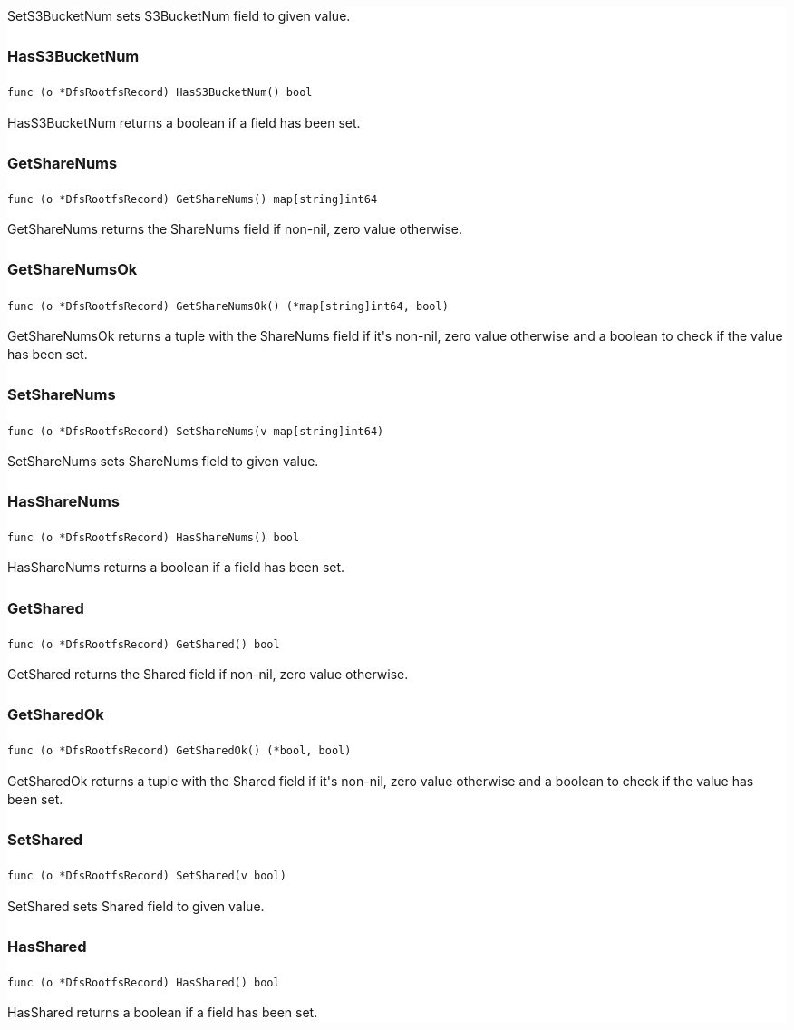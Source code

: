 SetS3BucketNum sets S3BucketNum field to given value.

### HasS3BucketNum

`func (o *DfsRootfsRecord) HasS3BucketNum() bool`

HasS3BucketNum returns a boolean if a field has been set.

### GetShareNums

`func (o *DfsRootfsRecord) GetShareNums() map[string]int64`

GetShareNums returns the ShareNums field if non-nil, zero value otherwise.

### GetShareNumsOk

`func (o *DfsRootfsRecord) GetShareNumsOk() (*map[string]int64, bool)`

GetShareNumsOk returns a tuple with the ShareNums field if it's non-nil, zero value otherwise
and a boolean to check if the value has been set.

### SetShareNums

`func (o *DfsRootfsRecord) SetShareNums(v map[string]int64)`

SetShareNums sets ShareNums field to given value.

### HasShareNums

`func (o *DfsRootfsRecord) HasShareNums() bool`

HasShareNums returns a boolean if a field has been set.

### GetShared

`func (o *DfsRootfsRecord) GetShared() bool`

GetShared returns the Shared field if non-nil, zero value otherwise.

### GetSharedOk

`func (o *DfsRootfsRecord) GetSharedOk() (*bool, bool)`

GetSharedOk returns a tuple with the Shared field if it's non-nil, zero value otherwise
and a boolean to check if the value has been set.

### SetShared

`func (o *DfsRootfsRecord) SetShared(v bool)`

SetShared sets Shared field to given value.

### HasShared

`func (o *DfsRootfsRecord) HasShared() bool`

HasShared returns a boolean if a field has been set.
